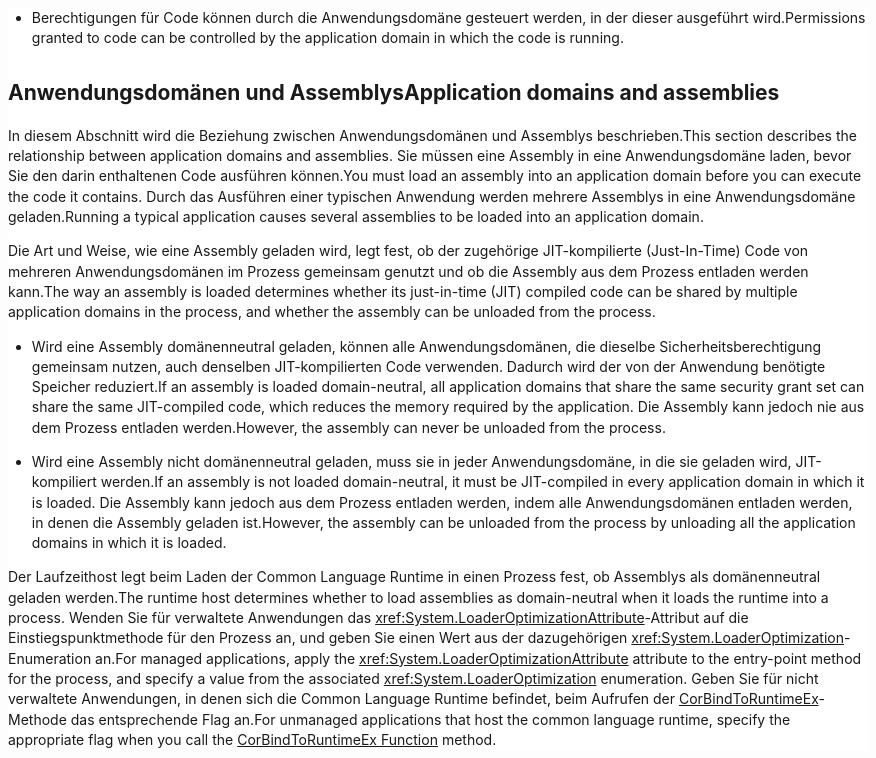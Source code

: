 - <span data-ttu-id="ab9ba-145">Berechtigungen für Code können durch die Anwendungsdomäne gesteuert werden, in der dieser ausgeführt wird.</span><span class="sxs-lookup"><span data-stu-id="ab9ba-145">Permissions granted to code can be controlled by the application domain in which the code is running.</span></span>  
  
## <a name="application-domains-and-assemblies"></a><span data-ttu-id="ab9ba-146">Anwendungsdomänen und Assemblys</span><span class="sxs-lookup"><span data-stu-id="ab9ba-146">Application domains and assemblies</span></span>

 <span data-ttu-id="ab9ba-147">In diesem Abschnitt wird die Beziehung zwischen Anwendungsdomänen und Assemblys beschrieben.</span><span class="sxs-lookup"><span data-stu-id="ab9ba-147">This section describes the relationship between application domains and assemblies.</span></span> <span data-ttu-id="ab9ba-148">Sie müssen eine Assembly in eine Anwendungsdomäne laden, bevor Sie den darin enthaltenen Code ausführen können.</span><span class="sxs-lookup"><span data-stu-id="ab9ba-148">You must load an assembly into an application domain before you can execute the code it contains.</span></span> <span data-ttu-id="ab9ba-149">Durch das Ausführen einer typischen Anwendung werden mehrere Assemblys in eine Anwendungsdomäne geladen.</span><span class="sxs-lookup"><span data-stu-id="ab9ba-149">Running a typical application causes several assemblies to be loaded into an application domain.</span></span>  
  
 <span data-ttu-id="ab9ba-150">Die Art und Weise, wie eine Assembly geladen wird, legt fest, ob der zugehörige JIT-kompilierte (Just-In-Time) Code von mehreren Anwendungsdomänen im Prozess gemeinsam genutzt und ob die Assembly aus dem Prozess entladen werden kann.</span><span class="sxs-lookup"><span data-stu-id="ab9ba-150">The way an assembly is loaded determines whether its just-in-time (JIT) compiled code can be shared by multiple application domains in the process, and whether the assembly can be unloaded from the process.</span></span>  
  
- <span data-ttu-id="ab9ba-151">Wird eine Assembly domänenneutral geladen, können alle Anwendungsdomänen, die dieselbe Sicherheitsberechtigung gemeinsam nutzen, auch denselben JIT-kompilierten Code verwenden. Dadurch wird der von der Anwendung benötigte Speicher reduziert.</span><span class="sxs-lookup"><span data-stu-id="ab9ba-151">If an assembly is loaded domain-neutral, all application domains that share the same security grant set can share the same JIT-compiled code, which reduces the memory required by the application.</span></span> <span data-ttu-id="ab9ba-152">Die Assembly kann jedoch nie aus dem Prozess entladen werden.</span><span class="sxs-lookup"><span data-stu-id="ab9ba-152">However, the assembly can never be unloaded from the process.</span></span>  
  
- <span data-ttu-id="ab9ba-153">Wird eine Assembly nicht domänenneutral geladen, muss sie in jeder Anwendungsdomäne, in die sie geladen wird, JIT-kompiliert werden.</span><span class="sxs-lookup"><span data-stu-id="ab9ba-153">If an assembly is not loaded domain-neutral, it must be JIT-compiled in every application domain in which it is loaded.</span></span> <span data-ttu-id="ab9ba-154">Die Assembly kann jedoch aus dem Prozess entladen werden, indem alle Anwendungsdomänen entladen werden, in denen die Assembly geladen ist.</span><span class="sxs-lookup"><span data-stu-id="ab9ba-154">However, the assembly can be unloaded from the process by unloading all the application domains in which it is loaded.</span></span>  
  
 <span data-ttu-id="ab9ba-155">Der Laufzeithost legt beim Laden der Common Language Runtime in einen Prozess fest, ob Assemblys als domänenneutral geladen werden.</span><span class="sxs-lookup"><span data-stu-id="ab9ba-155">The runtime host determines whether to load assemblies as domain-neutral when it loads the runtime into a process.</span></span> <span data-ttu-id="ab9ba-156">Wenden Sie für verwaltete Anwendungen das <xref:System.LoaderOptimizationAttribute>-Attribut auf die Einstiegspunktmethode für den Prozess an, und geben Sie einen Wert aus der dazugehörigen <xref:System.LoaderOptimization>-Enumeration an.</span><span class="sxs-lookup"><span data-stu-id="ab9ba-156">For managed applications, apply the <xref:System.LoaderOptimizationAttribute> attribute to the entry-point method for the process, and specify a value from the associated <xref:System.LoaderOptimization> enumeration.</span></span> <span data-ttu-id="ab9ba-157">Geben Sie für nicht verwaltete Anwendungen, in denen sich die Common Language Runtime befindet, beim Aufrufen der [CorBindToRuntimeEx](../unmanaged-api/hosting/corbindtoruntimeex-function.md)-Methode das entsprechende Flag an.</span><span class="sxs-lookup"><span data-stu-id="ab9ba-157">For unmanaged applications that host the common language runtime, specify the appropriate flag when you call the [CorBindToRuntimeEx Function](../unmanaged-api/hosting/corbindtoruntimeex-function.md) method.</span></span>  
  